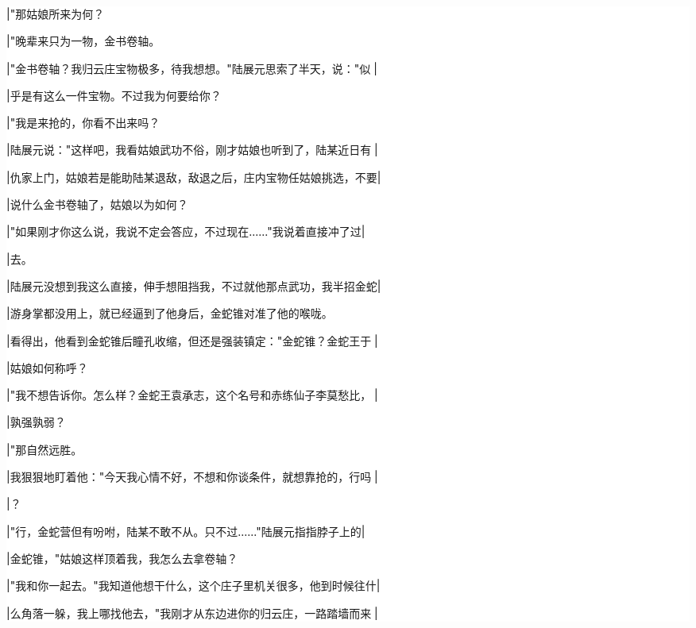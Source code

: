 |"那姑娘所来为何？

|"晚辈来只为一物，金书卷轴。

|"金书卷轴？我归云庄宝物极多，待我想想。"陆展元思索了半天，说："似 |

|乎是有这么一件宝物。不过我为何要给你？

|"我是来抢的，你看不出来吗？

|陆展元说："这样吧，我看姑娘武功不俗，刚才姑娘也听到了，陆某近日有 |

|仇家上门，姑娘若是能助陆某退敌，敌退之后，庄内宝物任姑娘挑选，不要|

|说什么金书卷轴了，姑娘以为如何？

|"如果刚才你这么说，我说不定会答应，不过现在......"我说着直接冲了过|

|去。

|陆展元没想到我这么直接，伸手想阻挡我，不过就他那点武功，我半招金蛇|

|游身掌都没用上，就已经逼到了他身后，金蛇锥对准了他的喉咙。

|看得出，他看到金蛇锥后瞳孔收缩，但还是强装镇定："金蛇锥？金蛇王于 |

|姑娘如何称呼？

|"我不想告诉你。怎么样？金蛇王袁承志，这个名号和赤练仙子李莫愁比， |

|孰强孰弱？

|"那自然远胜。

|我狠狠地盯着他："今天我心情不好，不想和你谈条件，就想靠抢的，行吗 |

|？

|"行，金蛇营但有吩咐，陆某不敢不从。只不过......"陆展元指指脖子上的|

|金蛇锥，"姑娘这样顶着我，我怎么去拿卷轴？

|"我和你一起去。"我知道他想干什么，这个庄子里机关很多，他到时候往什|

|么角落一躲，我上哪找他去，"我刚才从东边进你的归云庄，一路踏墙而来 |
